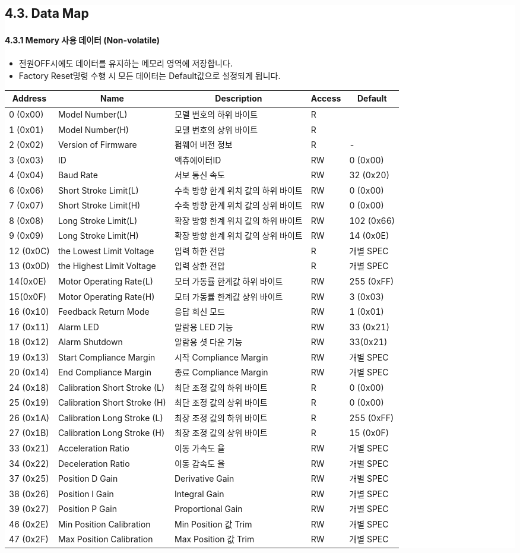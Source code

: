 
## 4.3. Data Map

#### 4.3.1 Memory 사용 데이터 (Non-volatile)
- 전원OFF시에도 데이터를 유지하는 메모리 영역에 저장합니다.    
- Factory Reset명령 수행 시 모든 데이터는 Default값으로 설정되게 됩니다.    

| Address   | Name                         | Description           | Access | Default    |
| --------- | ---------------------------- | --------------------- | ------ | ---------- |
| 0 (0x00)  | Model Number(L)              | 모델 번호의 하위 바이트         | R      |            |
| 1 (0x01)  | Model Number(H)              | 모델 번호의 상위 바이트         | R      |            |
| 2 (0x02)  | Version of Firmware          | 펌웨어 버전 정보             | R      | -          |
| 3 (0x03)  | ID                           | 액츄에이터ID               | RW     | 0 (0x00)   |
| 4 (0x04)  | Baud Rate                    | 서보 통신 속도              | RW     | 32 (0x20)  |
| 6 (0x06)  | Short Stroke Limit(L)        | 수축 방향 한계 위치 값의 하위 바이트 | RW     | 0 (0x00)   |
| 7 (0x07)  | Short Stroke Limit(H)        | 수축 방향 한계 위치 값의 상위 바이트 | RW     | 0 (0x00)   |
| 8 (0x08)  | Long Stroke Limit(L)         | 확장 방향 한계 위치 값의 하위 바이트 | RW     | 102 (0x66) |
| 9 (0x09)  | Long Stroke Limit(H)         | 확장 방향 한계 위치 값의 상위 바이트 | RW     | 14 (0x0E)  |
| 12 (0x0C) | the Lowest Limit Voltage     | 입력 하한 전압              | R      | 개별 SPEC    |
| 13 (0x0D) | the Highest Limit Voltage    | 입력 상한 전압              | R      | 개별 SPEC    |
| 14(0x0E)  | Motor Operating Rate(L)      | 모터 가동률 한계값 하위 바이트     | RW     | 255 (0xFF) |
| 15(0x0F)  | Motor Operating Rate(H)      | 모터 가동률 한계값 상위 바이트     | RW     | 3 (0x03)   |
| 16 (0x10) | Feedback Return Mode         | 응답 회신 모드              | RW     | 1 (0x01)   |
| 17 (0x11) | Alarm LED                    | 알람용 LED 기능            | RW     | 33 (0x21)  |
| 18 (0x12) | Alarm Shutdown               | 알람용 셧 다운 기능           | RW     | 33(0x21)   |
| 19 (0x13) | Start Compliance Margin      | 시작 Compliance Margin  | RW     | 개별 SPEC    |
| 20 (0x14) | End Compliance Margin        | 종료 Compliance Margin  | RW     | 개별 SPEC    |
| 24 (0x18) | Calibration Short Stroke (L) | 최단 조정 값의 하위 바이트       | R      | 0 (0x00)   |
| 25 (0x19) | Calibration Short Stroke (H) | 최단 조정 값의 상위 바이트       | R      | 0 (0x00)   |
| 26 (0x1A) | Calibration Long Stroke (L)  | 최장 조정 값의 하위 바이트       | R      | 255 (0xFF) |
| 27 (0x1B) | Calibration Long Stroke (H)  | 최장 조정 값의 상위 바이트       | R      | 15 (0x0F)  |
| 33 (0x21) | Acceleration Ratio           | 이동 가속도 율              | RW     | 개별 SPEC    |
| 34 (0x22) | Deceleration Ratio           | 이동 감속도 율              | RW     | 개별 SPEC    |
| 37 (0x25) | Position D Gain              | Derivative Gain       | RW     | 개별 SPEC    |
| 38 (0x26) | Position I Gain              | Integral Gain         | RW     | 개별 SPEC    |
| 39 (0x27) | Position P Gain              | Proportional Gain     | RW     | 개별 SPEC    |
| 46 (0x2E) | Min Position Calibration     | Min Position 값 Trim   | RW     | 개별 SPEC    |
| 47 (0x2F) | Max Position Calibration     | Max Position 값 Trim   | RW     | 개별 SPEC    |
